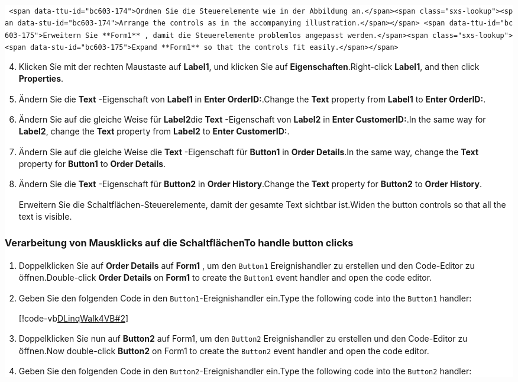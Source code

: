      <span data-ttu-id="bc603-174">Ordnen Sie die Steuerelemente wie in der Abbildung an.</span><span class="sxs-lookup"><span data-stu-id="bc603-174">Arrange the controls as in the accompanying illustration.</span></span> <span data-ttu-id="bc603-175">Erweitern Sie **Form1** , damit die Steuerelemente problemlos angepasst werden.</span><span class="sxs-lookup"><span data-stu-id="bc603-175">Expand **Form1** so that the controls fit easily.</span></span>  
  
4. <span data-ttu-id="bc603-176">Klicken Sie mit der rechten Maustaste auf **Label1**, und klicken Sie auf **Eigenschaften**.</span><span class="sxs-lookup"><span data-stu-id="bc603-176">Right-click **Label1**, and then click **Properties**.</span></span>  
  
5. <span data-ttu-id="bc603-177">Ändern Sie die **Text** -Eigenschaft von **Label1** in **Enter OrderID:**.</span><span class="sxs-lookup"><span data-stu-id="bc603-177">Change the **Text** property from **Label1** to **Enter OrderID:**.</span></span>  
  
6. <span data-ttu-id="bc603-178">Ändern Sie auf die gleiche Weise für **Label2**die **Text** -Eigenschaft von **Label2** in **Enter CustomerID:**.</span><span class="sxs-lookup"><span data-stu-id="bc603-178">In the same way for **Label2**, change the **Text** property from **Label2** to **Enter CustomerID:**.</span></span>  
  
7. <span data-ttu-id="bc603-179">Ändern Sie auf die gleiche Weise die **Text** -Eigenschaft für **Button1** in **Order Details**.</span><span class="sxs-lookup"><span data-stu-id="bc603-179">In the same way, change the **Text** property for **Button1** to **Order Details**.</span></span>  
  
8. <span data-ttu-id="bc603-180">Ändern Sie die **Text** -Eigenschaft für **Button2** in **Order History**.</span><span class="sxs-lookup"><span data-stu-id="bc603-180">Change the **Text** property for **Button2** to **Order History**.</span></span>  
  
     <span data-ttu-id="bc603-181">Erweitern Sie die Schaltflächen-Steuerelemente, damit der gesamte Text sichtbar ist.</span><span class="sxs-lookup"><span data-stu-id="bc603-181">Widen the button controls so that all the text is visible.</span></span>  
  
### <a name="to-handle-button-clicks"></a><span data-ttu-id="bc603-182">Verarbeitung von Mausklicks auf die Schaltflächen</span><span class="sxs-lookup"><span data-stu-id="bc603-182">To handle button clicks</span></span>  
  
1. <span data-ttu-id="bc603-183">Doppelklicken Sie auf **Order Details** auf **Form1** , um den `Button1` Ereignishandler zu erstellen und den Code-Editor zu öffnen.</span><span class="sxs-lookup"><span data-stu-id="bc603-183">Double-click **Order Details** on **Form1** to create the `Button1` event handler and open the code editor.</span></span>  
  
2. <span data-ttu-id="bc603-184">Geben Sie den folgenden Code in den `Button1`-Ereignishandler ein.</span><span class="sxs-lookup"><span data-stu-id="bc603-184">Type the following code into the `Button1` handler:</span></span>  
  
     [!code-vb[DLinqWalk4VB#2](../../../../../../samples/snippets/visualbasic/VS_Snippets_Data/DLinqWalk4VB/vb/Form1.vb#2)]  
  
3. <span data-ttu-id="bc603-185">Doppelklicken Sie nun auf **Button2** auf Form1, um den `Button2` Ereignishandler zu erstellen und den Code-Editor zu öffnen.</span><span class="sxs-lookup"><span data-stu-id="bc603-185">Now double-click **Button2** on Form1 to create the `Button2` event handler and open the code editor.</span></span>  
  
4. <span data-ttu-id="bc603-186">Geben Sie den folgenden Code in den `Button2`-Ereignishandler ein.</span><span class="sxs-lookup"><span data-stu-id="bc603-186">Type the following code into the `Button2` handler:</span></span>  
  